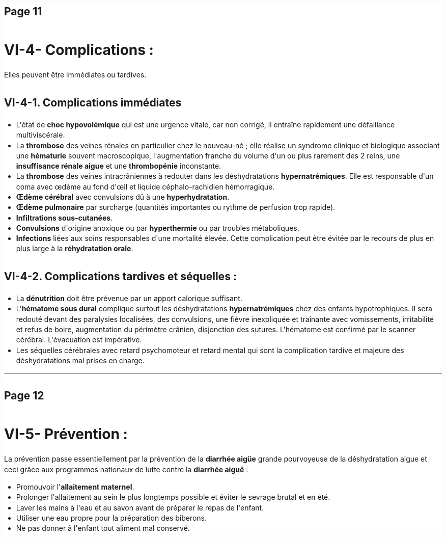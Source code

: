
## Page 11

# VI-4- **Complications** :

Elles peuvent être immédiates ou tardives.

## VI-4-1. **Complications immédiates**

- L'état de **choc hypovolémique** qui est une urgence vitale, car non corrigé, il entraîne rapidement une défaillance multiviscérale.
- La **thrombose** des veines rénales en particulier chez le nouveau-né ; elle réalise un syndrome clinique et biologique associant une **hématurie** souvent macroscopique, l'augmentation franche du volume d'un ou plus rarement des 2 reins, une **insuffisance rénale aigue** et une **thrombopénie** inconstante.
- La **thrombose** des veines intracrâniennes à redouter dans les déshydratations **hypernatrémiques**. Elle est responsable d'un coma avec œdème au fond d'œil et liquide céphalo-rachidien hémorragique.
- **Œdème cérébral** avec convulsions dû à une **hyperhydratation**.
- **Œdème pulmonaire** par surcharge (quantités importantes ou rythme de perfusion trop rapide).
- **Infiltrations sous-cutanées**.
- **Convulsions** d'origine anoxique ou par **hyperthermie** ou par troubles métaboliques.
- **Infections** liées aux soins responsables d'une mortalité élevée. Cette complication peut être évitée par le recours de plus en plus large à la **réhydratation orale**.

## VI-4-2. **Complications tardives et séquelles** :

- La **dénutrition** doit être prévenue par un apport calorique suffisant.
- L'**hématome sous dural** complique surtout les déshydratations **hypernatrémiques** chez des enfants hypotrophiques. Il sera redouté devant des paralysies localisées, des convulsions, une fièvre inexpliquée et traînante avec vomissements, irritabilité et refus de boire, augmentation du périmètre crânien, disjonction des sutures. L'hématome est confirmé par le scanner cérébral. L'évacuation est impérative.
- Les séquelles cérébrales avec retard psychomoteur et retard mental qui sont la complication tardive et majeure des déshydratations mal prises en charge.

---

## Page 12

# VI-5- **Prévention** :

La prévention passe essentiellement par la prévention de la **diarrhée aigüe** grande pourvoyeuse de la déshydratation aigue et ceci grâce aux programmes nationaux de lutte contre la **diarrhée aiguë** :

- Promouvoir l'**allaitement maternel**.
- Prolonger l'allaitement au sein le plus longtemps possible et éviter le sevrage brutal et en été.
- Laver les mains à l'eau et au savon avant de préparer le repas de l'enfant.
- Utiliser une eau propre pour la préparation des biberons.
- Ne pas donner à l'enfant tout aliment mal conservé.
